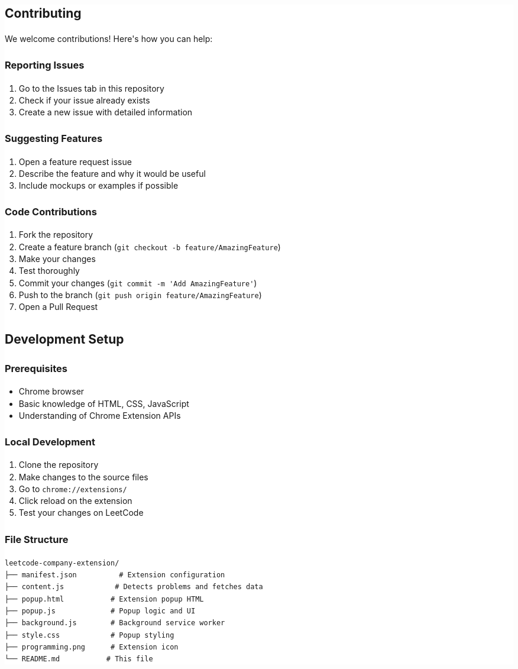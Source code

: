 ## Contributing

We welcome contributions! Here's how you can help:

### Reporting Issues
1. Go to the Issues tab in this repository
2. Check if your issue already exists
3. Create a new issue with detailed information

### Suggesting Features
1. Open a feature request issue
2. Describe the feature and why it would be useful
3. Include mockups or examples if possible

### Code Contributions
1. Fork the repository
2. Create a feature branch (`git checkout -b feature/AmazingFeature`)
3. Make your changes
4. Test thoroughly
5. Commit your changes (`git commit -m 'Add AmazingFeature'`)
6. Push to the branch (`git push origin feature/AmazingFeature`)
7. Open a Pull Request

## Development Setup

### Prerequisites
- Chrome browser
- Basic knowledge of HTML, CSS, JavaScript
- Understanding of Chrome Extension APIs

### Local Development
1. Clone the repository
2. Make changes to the source files
3. Go to `chrome://extensions/`
4. Click reload on the extension
5. Test your changes on LeetCode

### File Structure
```
leetcode-company-extension/
├── manifest.json          # Extension configuration
├── content.js            # Detects problems and fetches data
├── popup.html           # Extension popup HTML
├── popup.js             # Popup logic and UI
├── background.js        # Background service worker
├── style.css            # Popup styling
├── programming.png      # Extension icon
└── README.md           # This file
```

